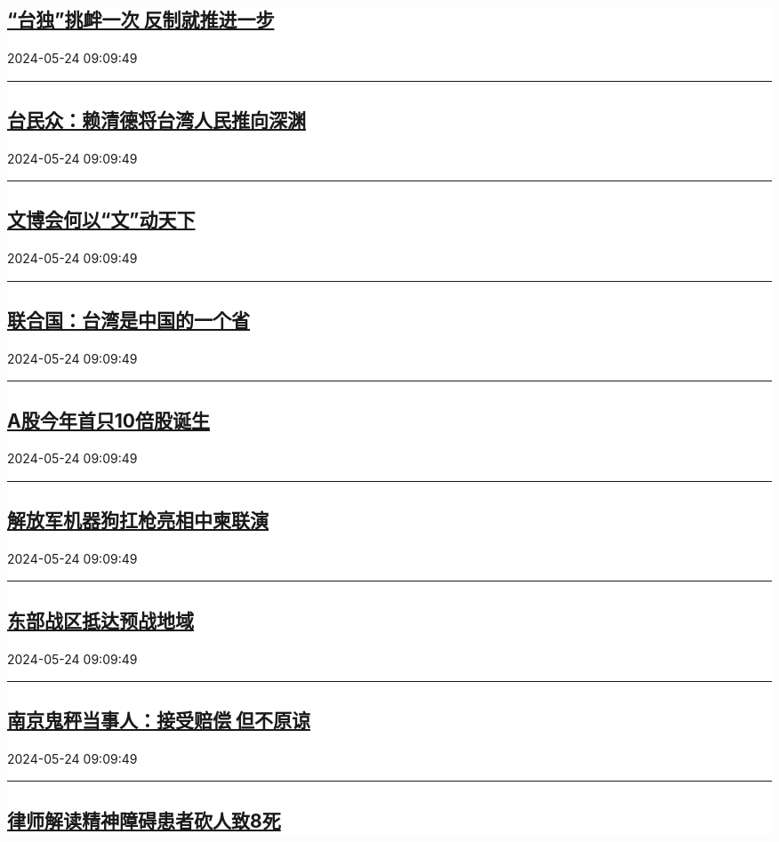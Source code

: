 ## [“台独”挑衅一次 反制就推进一步](https://www.toutiao.com/trending/7371656952134303795)

2024-05-24 09:09:49

---
## [台民众：赖清德将台湾人民推向深渊](https://www.toutiao.com/trending/7372000390147932198)

2024-05-24 09:09:49

---
## [文博会何以“文”动天下](https://www.toutiao.com/trending/7369929906890739226)

2024-05-24 09:09:49

---
## [联合国：台湾是中国的一个省](https://www.toutiao.com/trending/7372115624010629159)

2024-05-24 09:09:49

---
## [A股今年首只10倍股诞生](https://www.toutiao.com/trending/7372086692058300416)

2024-05-24 09:09:49

---
## [解放军机器狗扛枪亮相中柬联演](https://www.toutiao.com/trending/7371985875896369164)

2024-05-24 09:09:49

---
## [东部战区抵达预战地域](https://www.toutiao.com/trending/7372441700813245962)

2024-05-24 09:09:49

---
## [南京鬼秤当事人：接受赔偿 但不原谅](https://www.toutiao.com/trending/7371706750996578323)

2024-05-24 09:09:49

---
## [律师解读精神障碍患者砍人致8死](https://www.toutiao.com/trending/7372323398539542564)
